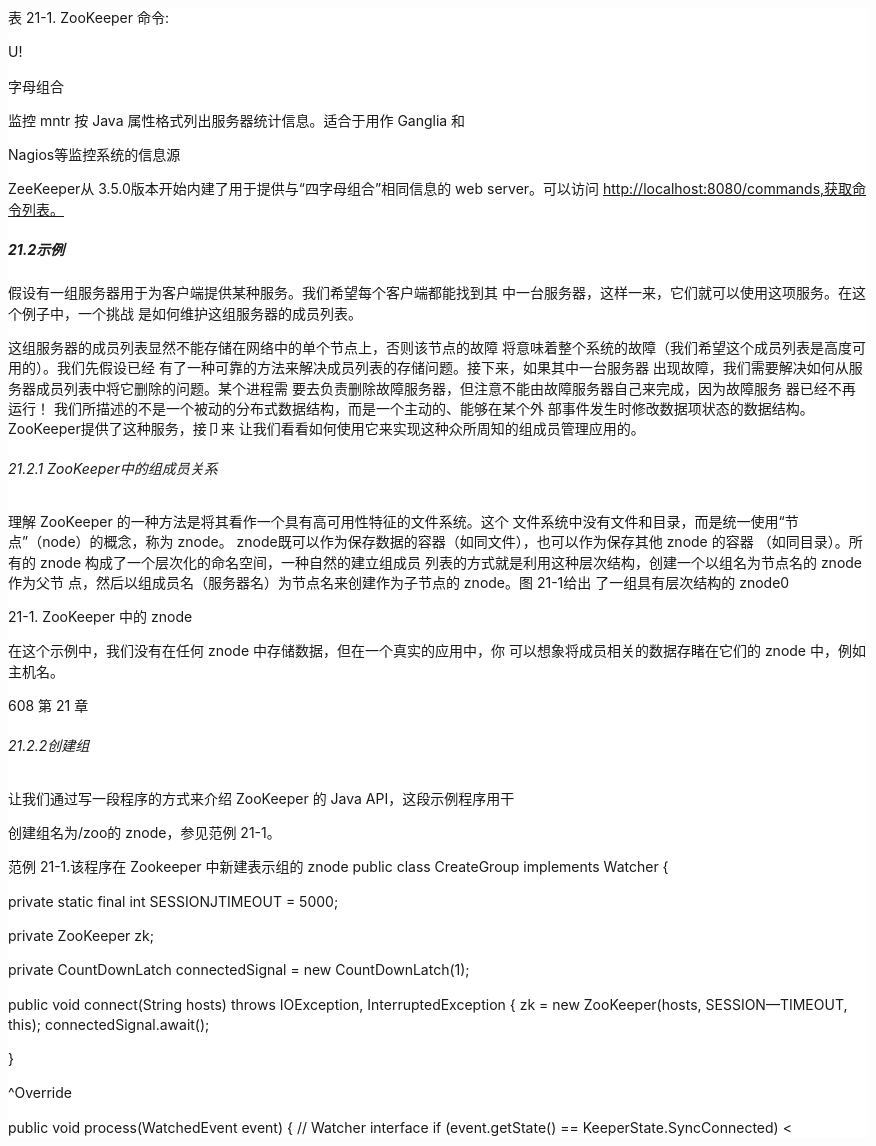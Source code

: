 表 21-1. ZooKeeper 命令:



U!



字母组合



监控    mntr 按 Java 属性格式列出服务器统计信息。适合于用作 Ganglia 和

Nagios等监控系统的信息源

ZeeKeeper从 3.5.0版本开始内建了用于提供与“四字母组合”相同信息的 web server。可以访问 [http://localhost:8080/commands,](http://localhost:8080/commands,%e8%8e%b7%e5%8f%96%e5%91%bd%e4%bb%a4%e5%88%97%e8%a1%a8%e3%80%82)[获取命令列表。](http://localhost:8080/commands,%e8%8e%b7%e5%8f%96%e5%91%bd%e4%bb%a4%e5%88%97%e8%a1%a8%e3%80%82)

##### 21.2示例

假设有一组服务器用于为客户端提供某种服务。我们希望每个客户端都能找到其 中一台服务器，这样一来，它们就可以使用这项服务。在这个例子中，一个挑战 是如何维护这组服务器的成员列表。

这组服务器的成员列表显然不能存储在网络中的单个节点上，否则该节点的故障 将意味着整个系统的故障（我们希望这个成员列表是高度可用的）。我们先假设已经 有了一种可靠的方法来解决成员列表的存储问题。接下来，如果其中一台服务器 出现故障，我们需要解决如何从服务器成员列表中将它删除的问题。某个进程需 要去负责删除故障服务器，但注意不能由故障服务器自己来完成，因为故障服务 器已经不再运行！ 我们所描述的不是一个被动的分布式数据结构，而是一个主动的、能够在某个外 部事件发生时修改数据项状态的数据结构。ZooKeeper提供了这种服务，接卩来 让我们看看如何使用它来实现这种众所周知的组成员管理应用的。

###### 21.2.1 ZooKeeper中的组成员关系

理解 ZooKeeper 的一种方法是将其看作一个具有高可用性特征的文件系统。这个 文件系统中没有文件和目录，而是统一使用“节点”（node）的概念，称为 znode。 znode既可以作为保存数据的容器（如同文件），也可以作为保存其他 znode 的容器 （如同目录）。所有的 znode 构成了一个层次化的命名空间，一种自然的建立组成员 列表的方式就是利用这种层次结构，创建一个以组名为节点名的 znode 作为父节 点，然后以组成员名（服务器名）为节点名来创建作为子节点的 znode。图 21-1给出 了一组具有层次结构的 znode0

21-1. ZooKeeper 中的 znode

在这个示例中，我们没有在任何 znode 中存储数据，但在一个真实的应用中，你 可以想象将成员相关的数据存睹在它们的 znode 中，例如主机名。

608 第 21 章

###### 21.2.2创建组

让我们通过写一段程序的方式来介绍 ZooKeeper 的 Java API，这段示例程序用干

创建组名为/zoo的 znode，参见范例 21-1。

范例 21-1.该程序在 Zookeeper 中新建表示组的 znode public class CreateGroup implements Watcher {

private static final int SESSIONJTIMEOUT = 5000;

private ZooKeeper zk;

private CountDownLatch connectedSignal = new CountDownLatch(1);

public void connect(String hosts) throws IOException, InterruptedException { zk = new ZooKeeper(hosts, SESSION—TIMEOUT, this); connectedSignal.await();

}

^Override

public void process(WatchedEvent event) { // Watcher interface if (event.getState() == KeeperState.SyncConnected) <
